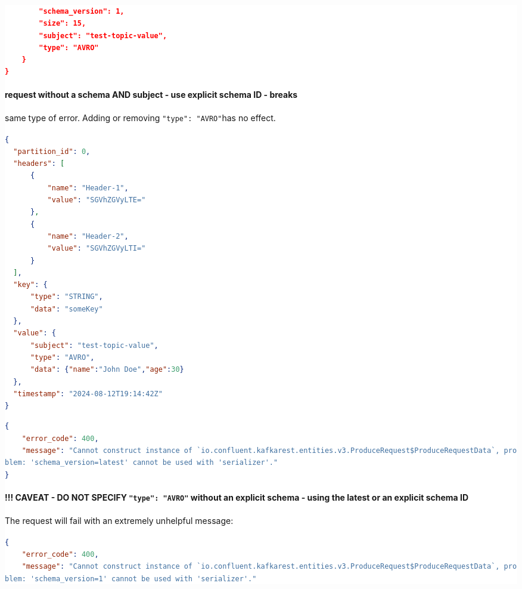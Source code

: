 ```json
        "schema_version": 1,
        "size": 15,
        "subject": "test-topic-value",
        "type": "AVRO"
    }
}
```

#### request without a schema AND subject - use explicit schema ID - breaks

same type of error. Adding or removing  `"type": "AVRO"`has no effect.

```json
{
  "partition_id": 0,
  "headers": [
      {
          "name": "Header-1",
          "value": "SGVhZGVyLTE="
      },
      {
          "name": "Header-2",
          "value": "SGVhZGVyLTI="
      }
  ],
  "key": {
      "type": "STRING",
      "data": "someKey"
  },
  "value": {
      "subject": "test-topic-value",
      "type": "AVRO",
      "data": {"name":"John Doe","age":30}
  },
  "timestamp": "2024-08-12T19:14:42Z"
}
```

```json
{
    "error_code": 400,
    "message": "Cannot construct instance of `io.confluent.kafkarest.entities.v3.ProduceRequest$ProduceRequestData`, problem: 'schema_version=latest' cannot be used with 'serializer'."
}
```

#### !!! CAVEAT - DO NOT SPECIFY `"type": "AVRO"` without an explicit schema - using the latest or an explicit schema ID

The request will fail with an extremely unhelpful message: 

```json
{
    "error_code": 400,
    "message": "Cannot construct instance of `io.confluent.kafkarest.entities.v3.ProduceRequest$ProduceRequestData`, problem: 'schema_version=1' cannot be used with 'serializer'."
```
